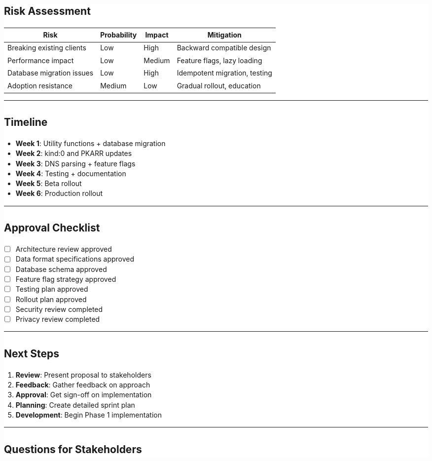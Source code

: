 
## Risk Assessment

| Risk | Probability | Impact | Mitigation |
|------|-------------|--------|-----------|
| Breaking existing clients | Low | High | Backward compatible design |
| Performance impact | Low | Medium | Feature flags, lazy loading |
| Database migration issues | Low | High | Idempotent migration, testing |
| Adoption resistance | Medium | Low | Gradual rollout, education |

---

## Timeline

- **Week 1**: Utility functions + database migration
- **Week 2**: kind:0 and PKARR updates
- **Week 3**: DNS parsing + feature flags
- **Week 4**: Testing + documentation
- **Week 5**: Beta rollout
- **Week 6**: Production rollout

---

## Approval Checklist

- [ ] Architecture review approved
- [ ] Data format specifications approved
- [ ] Database schema approved
- [ ] Feature flag strategy approved
- [ ] Testing plan approved
- [ ] Rollout plan approved
- [ ] Security review completed
- [ ] Privacy review completed

---

## Next Steps

1. **Review**: Present proposal to stakeholders
2. **Feedback**: Gather feedback on approach
3. **Approval**: Get sign-off on implementation
4. **Planning**: Create detailed sprint plan
5. **Development**: Begin Phase 1 implementation

---

## Questions for Stakeholders
